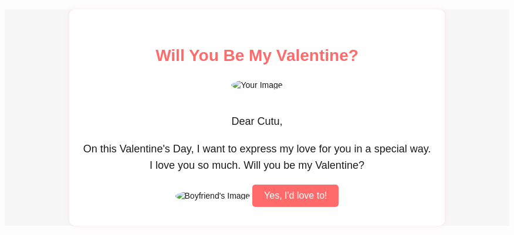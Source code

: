 <!DOCTYPE html>
<html lang="en">
<head>
    <meta charset="UTF-8">
    <meta name="viewport" content="width=device-width, initial-scale=1.0">
    <title>Will You Be My Valentine?</title>
    <style>
        body {
            font-family: Arial, sans-serif;
            background-color: #f7f7f7;
            text-align: center;
            margin: 0;
            padding: 0;
        }
        .container {
            max-width: 600px;
            margin: 50px auto;
            padding: 20px;
            background-color: #fff;
            border-radius: 10px;
            box-shadow: 0 0 10px rgba(201, 74, 74, 0.1);
        }
        h1 {
            color: #ff6b6b;
        }
        p {
            font-size: 18px;
            line-height: 1.6;
        }
        .image {
            max-width: 100%;
            border-radius: 50%;
            margin-bottom: 20px;
        }
        button {
            padding: 10px 20px;
            font-size: 16px;
            background-color: #ff6b6b;
            color: #fff;
            border: none;
            border-radius: 5px;
            cursor: pointer;
            transition: background-color 0.3s ease;
        }
        button:hover {
            background-color: #ff4d4d;
        }
    </style>
</head>
<body>
    <div class="container">
        <h1>Will You Be My Valentine?</h1>
        <img src="![IMG_1499](https://github.com/pragyaverma1/pragyaverma1/assets/159684759/304312eb-9bb5-41ce-8616-09d898163b0e)
" alt="Your Image" class="image">
        <p>Dear Cutu,</p>
        <p>On this Valentine's Day, I want to express my love for you in a special way. I love you so much. Will you be my Valentine?</p>
        <img src="![IMG_1501](https://github.com/pragyaverma1/pragyaverma1/assets/159684759/cea4163e-b07e-43f0-ab16-f78f0396ef48)
" alt="Boyfriend's Image" class="image">
        <button>Yes, I'd love to!</button>
    </div>
</body>